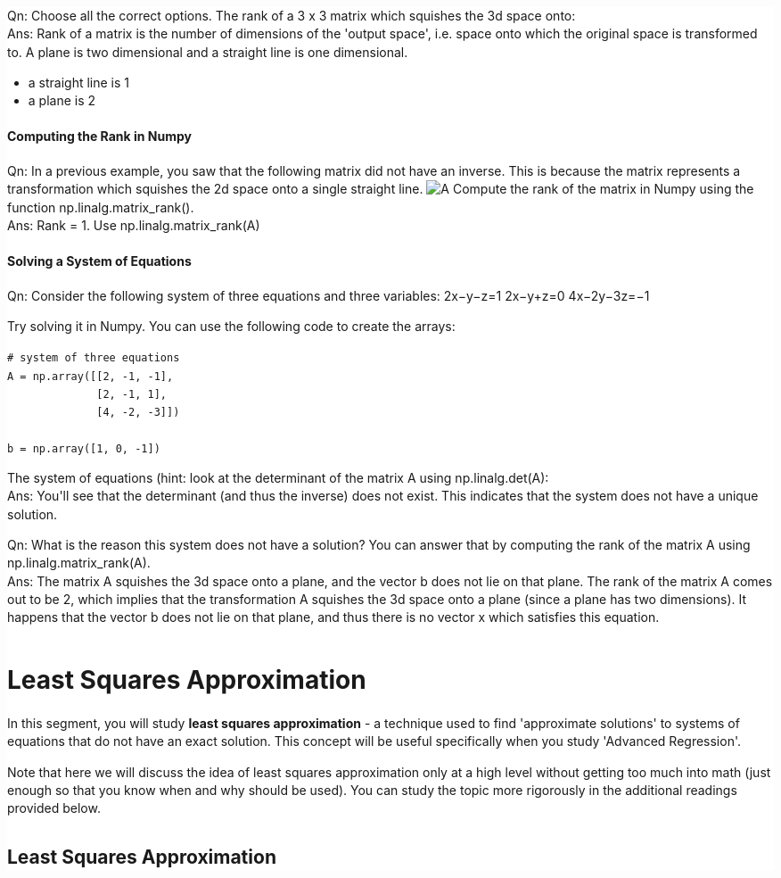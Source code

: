 Qn: Choose all the correct options. The rank of a 3 x 3 matrix which squishes the 3d space onto:  
Ans: Rank of a matrix is the number of dimensions of the 'output space', i.e. space onto which the original space is transformed to. A plane is two dimensional and a straight line is one dimensional.
- a straight line is 1
- a plane is 2

#### Computing the Rank in Numpy

Qn: In a previous example, you saw that the following matrix did not have an inverse. This is because the matrix represents a transformation which squishes the 2d space onto a single straight line.
![A](https://i.ibb.co/ZBSfKM2/Matrix-36.png)
Compute the rank of the matrix in Numpy using the function np.linalg.matrix_rank().  
Ans: Rank = 1. Use np.linalg.matrix_rank(A)

#### Solving a System of Equations

Qn: Consider the following system of three equations and three variables:
2x−y−z=1
2x−y+z=0
4x−2y−3z=−1

Try solving it in Numpy. You can use the following code to create the arrays:

    # system of three equations
    A = np.array([[2, -1, -1], 
                  [2, -1, 1], 
                  [4, -2, -3]])
    
    b = np.array([1, 0, -1])

The system of equations (hint: look at the determinant of the matrix A using np.linalg.det(A):  
Ans: You'll see that the determinant (and thus the inverse) does not exist. This indicates that the system does not have a unique solution.

Qn: What is the reason this system does not have a solution? You can answer that by computing the rank of the matrix A using np.linalg.matrix_rank(A).  
Ans: The matrix A squishes the 3d space onto a plane, and the vector b does not lie on that plane. The rank of the matrix A comes out to be 2, which implies that the transformation A squishes the 3d space onto a plane (since a plane has two dimensions). It happens that the vector b does not lie on that plane, and thus there is no vector x which satisfies this equation.

# Least Squares Approximation

In this segment, you will study  **least squares approximation**  - a technique used to find 'approximate solutions' to systems of equations that do not have an exact solution. This concept will be useful specifically when you study 'Advanced Regression'.

Note that here we will discuss the idea of least squares approximation only at a high level without getting too much into math (just enough so that you know when and why should be used). You can study the topic more rigorously in the additional readings provided below.

## Least Squares Approximation
